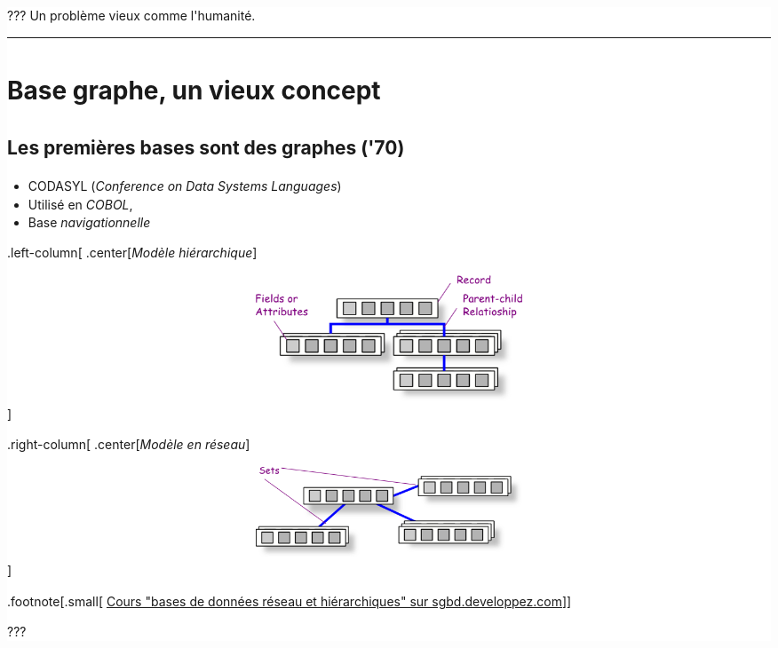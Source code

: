 ???
Un problème vieux comme l'humanité.

---
# Base graphe, un vieux concept

## Les premières bases sont des graphes ('70)
* CODASYL (_Conference on Data Systems Languages_)
* Utilisé en _COBOL_,
* Base _navigationnelle_

.left-column[
.center[*Modèle hiérarchique*]
<center>
    <img src="images/hierachique.png" width="300px">
</center>
]

.right-column[
.center[*Modèle en réseau*]
<center>
    <img src="images/reseau.png" width="300px">
</center>
]


.footnote[.small[ [Cours "bases de données réseau et hiérarchiques" sur sgbd.developpez.com](https://sgbd.developpez.com/tutoriels/cours-complet-bases-de-donnees/?page=bases-de-donnees-reseaux-et-hierarchiques)]]

???
